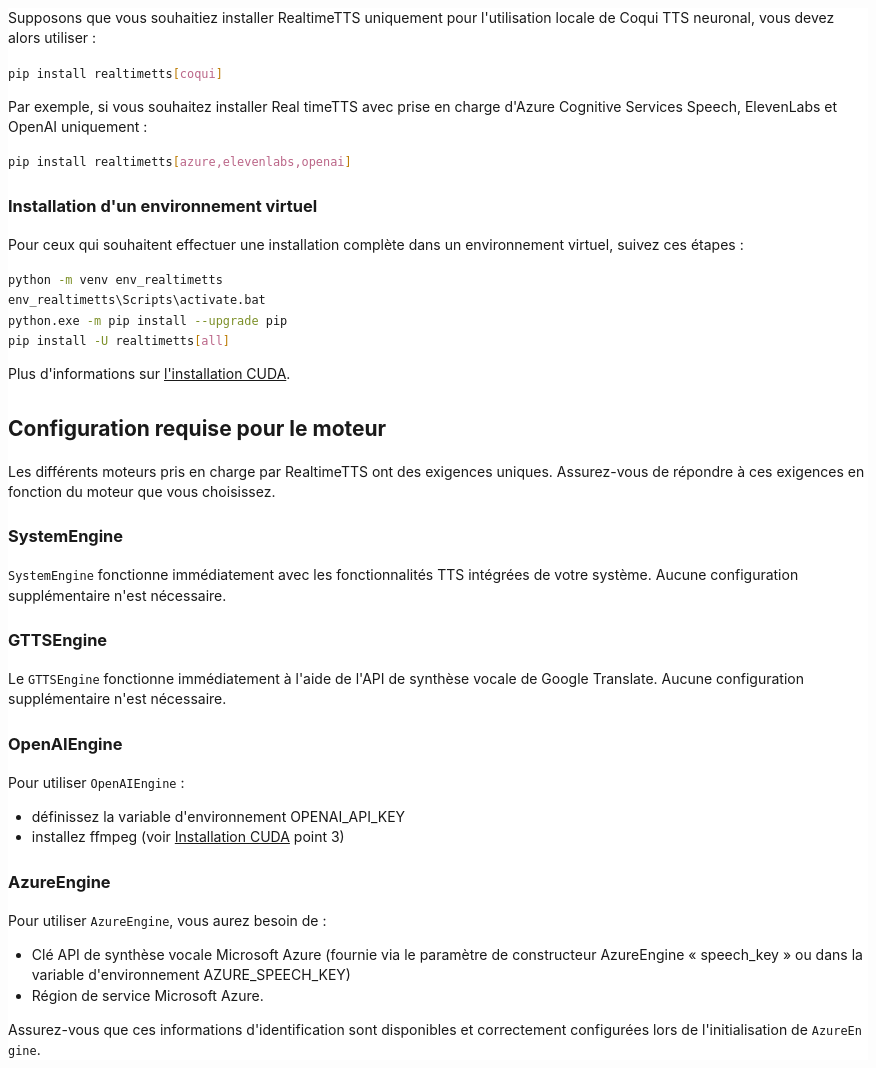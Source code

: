 Supposons que vous souhaitiez installer RealtimeTTS uniquement pour l'utilisation locale de Coqui TTS neuronal, vous devez alors utiliser :

```bash
pip install realtimetts[coqui]
```

Par exemple, si vous souhaitez installer Real timeTTS avec prise en charge d'Azure Cognitive Services Speech, ElevenLabs et OpenAI uniquement :

```bash
pip install realtimetts[azure,elevenlabs,openai]
```

### Installation d'un environnement virtuel

Pour ceux qui souhaitent effectuer une installation complète dans un environnement virtuel, suivez ces étapes :

```bash
python -m venv env_realtimetts
env_realtimetts\Scripts\activate.bat
python.exe -m pip install --upgrade pip
pip install -U realtimetts[all]
```

Plus d'informations sur [l'installation CUDA](#cuda-installation).

## Configuration requise pour le moteur

Les différents moteurs pris en charge par RealtimeTTS ont des exigences uniques. Assurez-vous de répondre à ces exigences en fonction du moteur que vous choisissez.

### SystemEngine
`SystemEngine` fonctionne immédiatement avec les fonctionnalités TTS intégrées de votre système. Aucune configuration supplémentaire n'est nécessaire.

### GTTSEngine
Le `GTTSEngine` fonctionne immédiatement à l'aide de l'API de synthèse vocale de Google Translate. Aucune configuration supplémentaire n'est nécessaire.

### OpenAIEngine
Pour utiliser `OpenAIEngine` :
- définissez la variable d'environnement OPENAI_API_KEY
- installez ffmpeg (voir [Installation CUDA](#cuda-installation) point 3)

### AzureEngine
Pour utiliser `AzureEngine`, vous aurez besoin de :
- Clé API de synthèse vocale Microsoft Azure (fournie via le paramètre de constructeur AzureEngine « speech_key » ou dans la variable d'environnement AZURE_SPEECH_KEY)
- Région de service Microsoft Azure.

Assurez-vous que ces informations d'identification sont disponibles et correctement configurées lors de l'initialisation de `AzureEngine`.
